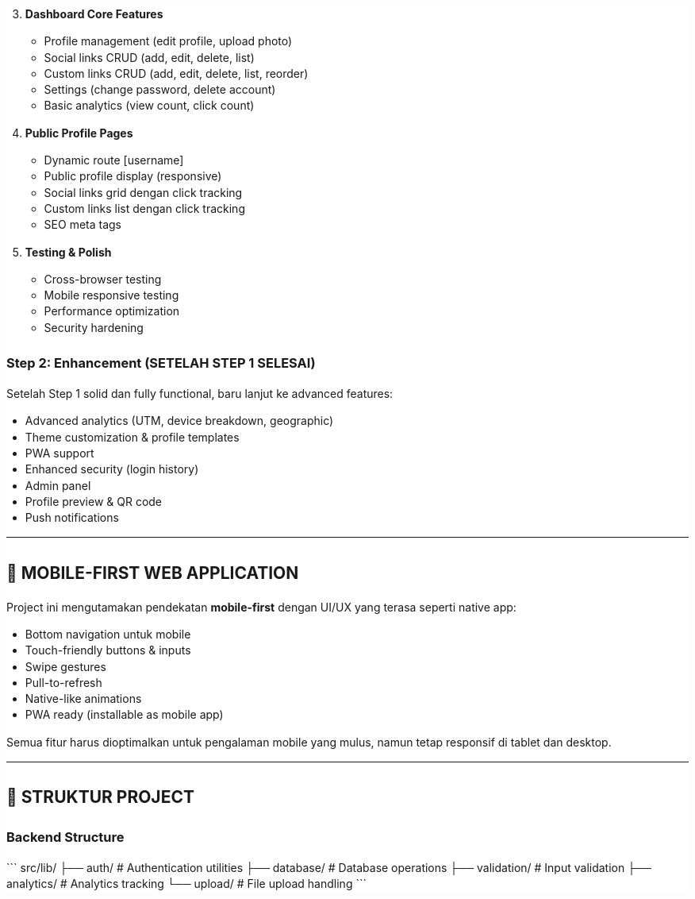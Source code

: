 3. **Dashboard Core Features**
   - Profile management (edit profile, upload photo)
   - Social links CRUD (add, edit, delete, list)
   - Custom links CRUD (add, edit, delete, list, reorder)
   - Settings (change password, delete account)
   - Basic analytics (view count, click count)

4. **Public Profile Pages**
   - Dynamic route [username]
   - Public profile display (responsive)
   - Social links grid dengan click tracking
   - Custom links list dengan click tracking
   - SEO meta tags

5. **Testing & Polish**
   - Cross-browser testing
   - Mobile responsive testing
   - Performance optimization
   - Security hardening

### Step 2: Enhancement (SETELAH STEP 1 SELESAI)
Setelah Step 1 solid dan fully functional, baru lanjut ke advanced features:

- Advanced analytics (UTM, device breakdown, geographic)
- Theme customization & profile templates
- PWA support
- Enhanced security (login history)
- Admin panel
- Profile preview & QR code
- Push notifications

---

## 📱 MOBILE-FIRST WEB APPLICATION

Project ini mengutamakan pendekatan **mobile-first** dengan UI/UX yang terasa seperti native app:

- Bottom navigation untuk mobile
- Touch-friendly buttons & inputs
- Swipe gestures
- Pull-to-refresh
- Native-like animations
- PWA ready (installable as mobile app)

Semua fitur harus dioptimalkan untuk pengalaman mobile yang mulus, namun tetap responsif di tablet dan desktop.

---

## 📂 STRUKTUR PROJECT

### Backend Structure
\`\`\`
src/lib/
├── auth/           # Authentication utilities
├── database/       # Database operations
├── validation/     # Input validation
├── analytics/      # Analytics tracking
└── upload/         # File upload handling
\`\`\`

